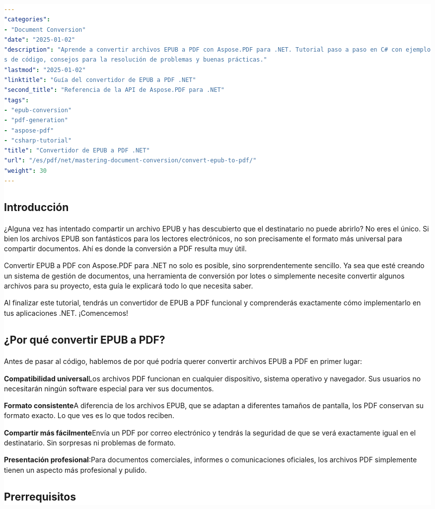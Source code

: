 ```yaml
---
"categories":
- "Document Conversion"
"date": "2025-01-02"
"description": "Aprende a convertir archivos EPUB a PDF con Aspose.PDF para .NET. Tutorial paso a paso en C# con ejemplos de código, consejos para la resolución de problemas y buenas prácticas."
"lastmod": "2025-01-02"
"linktitle": "Guía del convertidor de EPUB a PDF .NET"
"second_title": "Referencia de la API de Aspose.PDF para .NET"
"tags":
- "epub-conversion"
- "pdf-generation"
- "aspose-pdf"
- "csharp-tutorial"
"title": "Convertidor de EPUB a PDF .NET"
"url": "/es/pdf/net/mastering-document-conversion/convert-epub-to-pdf/"
"weight": 30
---
```


## Introducción

¿Alguna vez has intentado compartir un archivo EPUB y has descubierto que el destinatario no puede abrirlo? No eres el único. Si bien los archivos EPUB son fantásticos para los lectores electrónicos, no son precisamente el formato más universal para compartir documentos. Ahí es donde la conversión a PDF resulta muy útil.

Convertir EPUB a PDF con Aspose.PDF para .NET no solo es posible, sino sorprendentemente sencillo. Ya sea que esté creando un sistema de gestión de documentos, una herramienta de conversión por lotes o simplemente necesite convertir algunos archivos para su proyecto, esta guía le explicará todo lo que necesita saber.

Al finalizar este tutorial, tendrás un convertidor de EPUB a PDF funcional y comprenderás exactamente cómo implementarlo en tus aplicaciones .NET. ¡Comencemos!

## ¿Por qué convertir EPUB a PDF?

Antes de pasar al código, hablemos de por qué podría querer convertir archivos EPUB a PDF en primer lugar:

**Compatibilidad universal**Los archivos PDF funcionan en cualquier dispositivo, sistema operativo y navegador. Sus usuarios no necesitarán ningún software especial para ver sus documentos.

**Formato consistente**A diferencia de los archivos EPUB, que se adaptan a diferentes tamaños de pantalla, los PDF conservan su formato exacto. Lo que ves es lo que todos reciben.

**Compartir más fácilmente**Envía un PDF por correo electrónico y tendrás la seguridad de que se verá exactamente igual en el destinatario. Sin sorpresas ni problemas de formato.

**Presentación profesional**:Para documentos comerciales, informes o comunicaciones oficiales, los archivos PDF simplemente tienen un aspecto más profesional y pulido.

## Prerrequisitos
